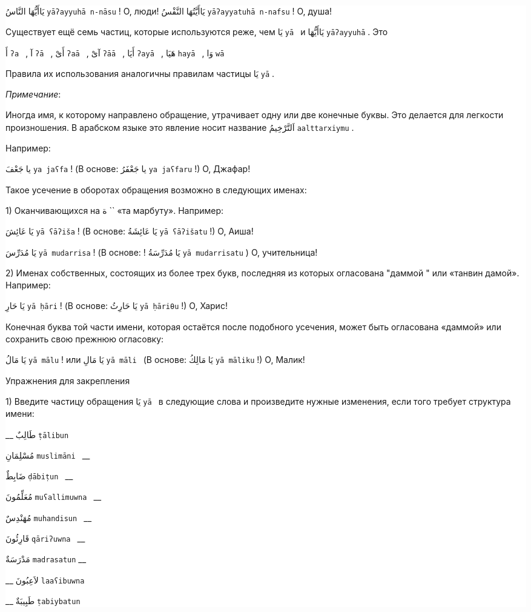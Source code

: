  يَاأَيُّهَا النَّاسُ `yāʔayyuhā n-nāsu` \! О, люди\!  يَاأَيَّتُهَا النَّفْسُ `yāʔayyatuhā n-nafsu` \! О, душа\!

Существует ещё семь частиц, которые используются реже, чем  يَا  `yā ` и
 يَاأَيُّهَا `yāʔayyuhā` . Это

 أَ  `ʔa ` ,  آ  `ʔā ` ,  أَىْ  `ʔaā ` ,  آىْ  `ʔāā ` ,  أَيَا  `ʔayā ` ,  هَيَا  `hayā ` ,  وَا `wā` 

Правила их использования аналогичны правилам частицы  يَا `yā` .

*Примечание*:

Иногда имя, к которому направлено обращение, утрачивает одну или две
конечные буквы. Это делается для легкости произношения. В арабском
языке это явление носит название  اَلتَّرْخِيمُ `aalttarxiymu` .

Например:

 يا جَعْفَ `ya jaʕfa` \! (В основе:  يا جَعْفَرُ `ya jaʕfaru` \!) О, Джафар\!

Такое усечение в оборотах обращения возможно в следующих именах:

1\) Оканчивающихся на  ة  `` «та марбуту». Например:

 يَا عَائِشَ `yā ʕāʔiša` \! (В основе:  يَا عَائِشَةُ `yā ʕāʔišatu` \!) О, Аиша\!

 يَا مُدَرِّسَ `yā mudarrisa` \! (В основе: \!  يَا مُدَرِّسَةُ `yā mudarrisatu` ) О, учительница\!

2\) Именах собственных, состоящих из более трех букв, последняя из
которых огласована "даммой " или «танвин дамой». Например:

 يَا حَارِ `yā ḥāri` \! (В основе:  يَا حَارِثُ `yā ḥāriθu` \!) О, Харис\!

Конечная буква той части имени, которая остаётся после подобного
усечения, может быть огласована «даммой» или сохранить свою
прежнюю огласовку:

 يَا مَالُ `yā mālu` \! или  يَا مَالِ  `yā māli ` (В основе:  يَا مَالِكُ `yā māliku` \!) О, Малик\!

Упражнения для закрепления

1\) Введите частицу обращения  يَا  `yā ` в следующие слова и произведите нужные
изменения, если того требует структура имени:

\_\_  طَالِبٌ `ṭālibun` 

 مُسْلِمَانِ  `muslimāni ` \_\_

 ضَابِطٌ  `ḍābiṭun ` \_\_

 مُعَلِّمُونَ  `muʕallimuwna ` \_\_

 مُهَنْدِسٌ  `muhandisun ` \_\_

 قَارِئُونَ  `qāriʔuwna ` \_\_

 مَدْرَسَةٌ `madrasatun` \_\_

\_\_  لاَعِبُونَ `laaʕibuwna` 

\_\_  طَبِيبَةٌ `ṭabiybatun` 
